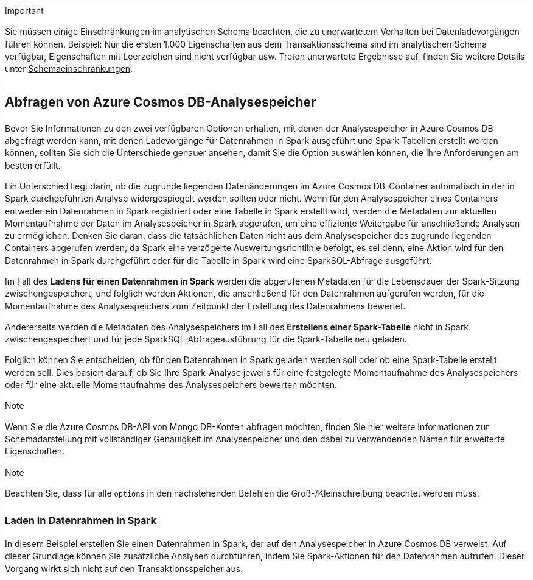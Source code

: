 > [!IMPORTANT]
> Sie müssen einige Einschränkungen im analytischen Schema beachten, die zu unerwartetem Verhalten bei Datenladevorgängen führen können.
> Beispiel: Nur die ersten 1.000 Eigenschaften aus dem Transaktionsschema sind im analytischen Schema verfügbar, Eigenschaften mit Leerzeichen sind nicht verfügbar usw. Treten unerwartete Ergebnisse auf, finden Sie weitere Details unter [Schemaeinschränkungen](../../cosmos-db/analytical-store-introduction.md#schema-constraints).

## <a name="query-azure-cosmos-db-analytical-store"></a>Abfragen von Azure Cosmos DB-Analysespeicher

Bevor Sie Informationen zu den zwei verfügbaren Optionen erhalten, mit denen der Analysespeicher in Azure Cosmos DB abgefragt werden kann, mit denen Ladevorgänge für Datenrahmen in Spark ausgeführt und Spark-Tabellen erstellt werden können, sollten Sie sich die Unterschiede genauer ansehen, damit Sie die Option auswählen können, die Ihre Anforderungen am besten erfüllt.

Ein Unterschied liegt darin, ob die zugrunde liegenden Datenänderungen im Azure Cosmos DB-Container automatisch in der in Spark durchgeführten Analyse widergespiegelt werden sollten oder nicht. Wenn für den Analysespeicher eines Containers entweder ein Datenrahmen in Spark registriert oder eine Tabelle in Spark erstellt wird, werden die Metadaten zur aktuellen Momentaufnahme der Daten im Analysespeicher in Spark abgerufen, um eine effiziente Weitergabe für anschließende Analysen zu ermöglichen. Denken Sie daran, dass die tatsächlichen Daten nicht aus dem Analysespeicher des zugrunde liegenden Containers abgerufen werden, da Spark eine verzögerte Auswertungsrichtlinie befolgt, es sei denn, eine Aktion wird für den Datenrahmen in Spark durchgeführt oder für die Tabelle in Spark wird eine SparkSQL-Abfrage ausgeführt.

Im Fall des **Ladens für einen Datenrahmen in Spark** werden die abgerufenen Metadaten für die Lebensdauer der Spark-Sitzung zwischengespeichert, und folglich werden Aktionen, die anschließend für den Datenrahmen aufgerufen werden, für die Momentaufnahme des Analysespeichers zum Zeitpunkt der Erstellung des Datenrahmens bewertet.

Andererseits werden die Metadaten des Analysespeichers im Fall des **Erstellens einer Spark-Tabelle** nicht in Spark zwischengespeichert und für jede SparkSQL-Abfrageausführung für die Spark-Tabelle neu geladen.

Folglich können Sie entscheiden, ob für den Datenrahmen in Spark geladen werden soll oder ob eine Spark-Tabelle erstellt werden soll. Dies basiert darauf, ob Sie Ihre Spark-Analyse jeweils für eine festgelegte Momentaufnahme des Analysespeichers oder für eine aktuelle Momentaufnahme des Analysespeichers bewerten möchten.

> [!NOTE]
> Wenn Sie die Azure Cosmos DB-API von Mongo DB-Konten abfragen möchten, finden Sie [hier](../../cosmos-db/analytical-store-introduction.md#analytical-schema) weitere Informationen zur Schemadarstellung mit vollständiger Genauigkeit im Analysespeicher und den dabei zu verwendenden Namen für erweiterte Eigenschaften.

> [!NOTE]
> Beachten Sie, dass für alle `options` in den nachstehenden Befehlen die Groß-/Kleinschreibung beachtet werden muss.

### <a name="load-to-spark-dataframe"></a>Laden in Datenrahmen in Spark

In diesem Beispiel erstellen Sie einen Datenrahmen in Spark, der auf den Analysespeicher in Azure Cosmos DB verweist. Auf dieser Grundlage können Sie zusätzliche Analysen durchführen, indem Sie Spark-Aktionen für den Datenrahmen aufrufen. Dieser Vorgang wirkt sich nicht auf den Transaktionsspeicher aus.
